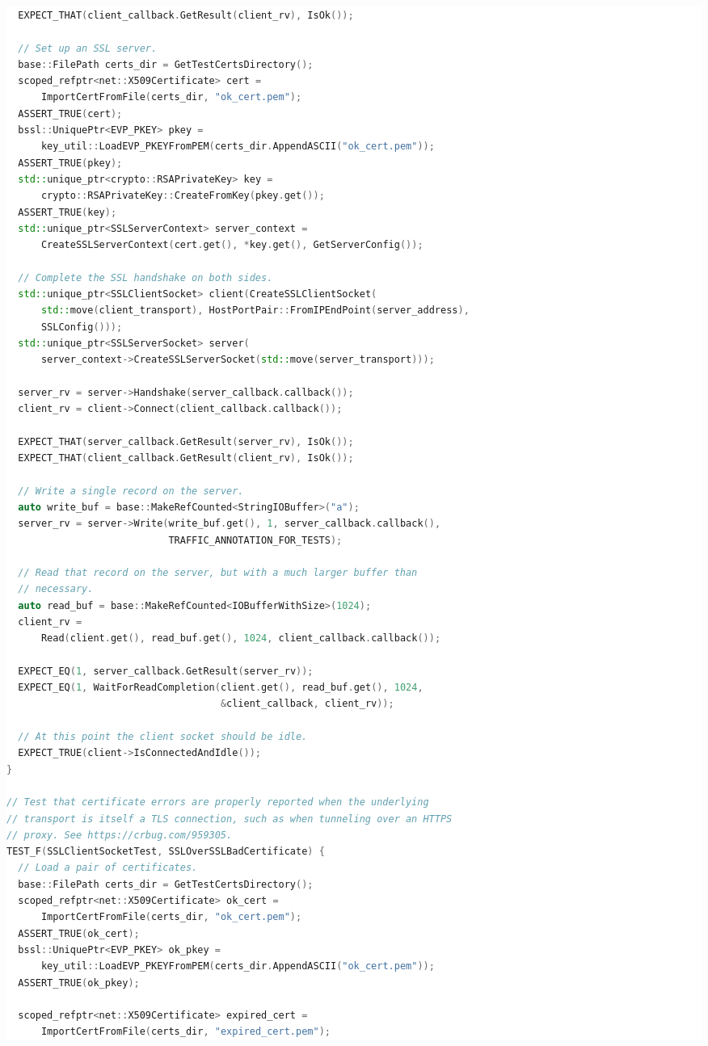 ```cpp
  EXPECT_THAT(client_callback.GetResult(client_rv), IsOk());

  // Set up an SSL server.
  base::FilePath certs_dir = GetTestCertsDirectory();
  scoped_refptr<net::X509Certificate> cert =
      ImportCertFromFile(certs_dir, "ok_cert.pem");
  ASSERT_TRUE(cert);
  bssl::UniquePtr<EVP_PKEY> pkey =
      key_util::LoadEVP_PKEYFromPEM(certs_dir.AppendASCII("ok_cert.pem"));
  ASSERT_TRUE(pkey);
  std::unique_ptr<crypto::RSAPrivateKey> key =
      crypto::RSAPrivateKey::CreateFromKey(pkey.get());
  ASSERT_TRUE(key);
  std::unique_ptr<SSLServerContext> server_context =
      CreateSSLServerContext(cert.get(), *key.get(), GetServerConfig());

  // Complete the SSL handshake on both sides.
  std::unique_ptr<SSLClientSocket> client(CreateSSLClientSocket(
      std::move(client_transport), HostPortPair::FromIPEndPoint(server_address),
      SSLConfig()));
  std::unique_ptr<SSLServerSocket> server(
      server_context->CreateSSLServerSocket(std::move(server_transport)));

  server_rv = server->Handshake(server_callback.callback());
  client_rv = client->Connect(client_callback.callback());

  EXPECT_THAT(server_callback.GetResult(server_rv), IsOk());
  EXPECT_THAT(client_callback.GetResult(client_rv), IsOk());

  // Write a single record on the server.
  auto write_buf = base::MakeRefCounted<StringIOBuffer>("a");
  server_rv = server->Write(write_buf.get(), 1, server_callback.callback(),
                            TRAFFIC_ANNOTATION_FOR_TESTS);

  // Read that record on the server, but with a much larger buffer than
  // necessary.
  auto read_buf = base::MakeRefCounted<IOBufferWithSize>(1024);
  client_rv =
      Read(client.get(), read_buf.get(), 1024, client_callback.callback());

  EXPECT_EQ(1, server_callback.GetResult(server_rv));
  EXPECT_EQ(1, WaitForReadCompletion(client.get(), read_buf.get(), 1024,
                                     &client_callback, client_rv));

  // At this point the client socket should be idle.
  EXPECT_TRUE(client->IsConnectedAndIdle());
}

// Test that certificate errors are properly reported when the underlying
// transport is itself a TLS connection, such as when tunneling over an HTTPS
// proxy. See https://crbug.com/959305.
TEST_F(SSLClientSocketTest, SSLOverSSLBadCertificate) {
  // Load a pair of certificates.
  base::FilePath certs_dir = GetTestCertsDirectory();
  scoped_refptr<net::X509Certificate> ok_cert =
      ImportCertFromFile(certs_dir, "ok_cert.pem");
  ASSERT_TRUE(ok_cert);
  bssl::UniquePtr<EVP_PKEY> ok_pkey =
      key_util::LoadEVP_PKEYFromPEM(certs_dir.AppendASCII("ok_cert.pem"));
  ASSERT_TRUE(ok_pkey);

  scoped_refptr<net::X509Certificate> expired_cert =
      ImportCertFromFile(certs_dir, "expired_cert.pem");
```